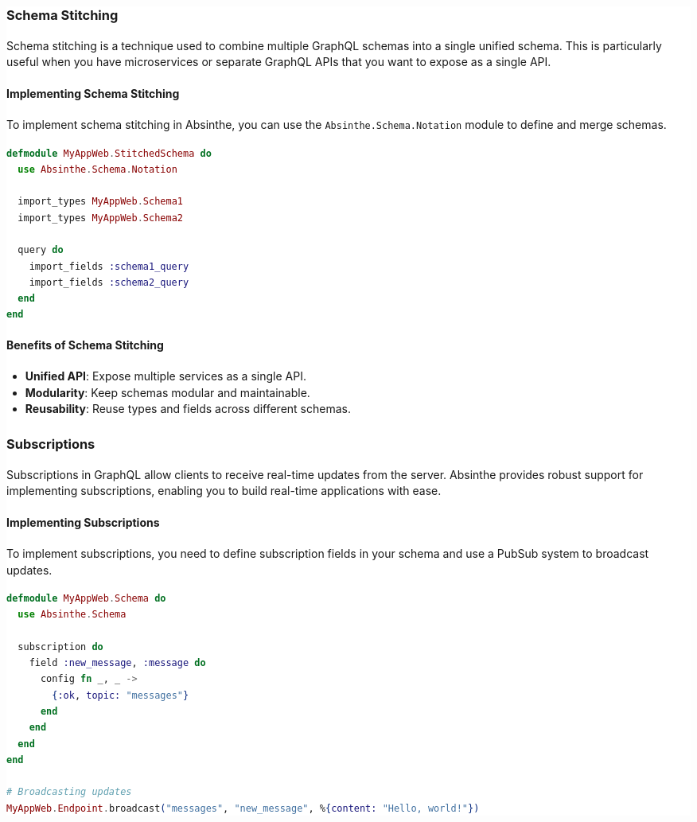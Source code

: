 ### Schema Stitching

Schema stitching is a technique used to combine multiple GraphQL schemas into a single unified schema. This is particularly useful when you have microservices or separate GraphQL APIs that you want to expose as a single API.

#### Implementing Schema Stitching

To implement schema stitching in Absinthe, you can use the `Absinthe.Schema.Notation` module to define and merge schemas.

```elixir
defmodule MyAppWeb.StitchedSchema do
  use Absinthe.Schema.Notation

  import_types MyAppWeb.Schema1
  import_types MyAppWeb.Schema2

  query do
    import_fields :schema1_query
    import_fields :schema2_query
  end
end
```

#### Benefits of Schema Stitching

- **Unified API**: Expose multiple services as a single API.
- **Modularity**: Keep schemas modular and maintainable.
- **Reusability**: Reuse types and fields across different schemas.

### Subscriptions

Subscriptions in GraphQL allow clients to receive real-time updates from the server. Absinthe provides robust support for implementing subscriptions, enabling you to build real-time applications with ease.

#### Implementing Subscriptions

To implement subscriptions, you need to define subscription fields in your schema and use a PubSub system to broadcast updates.

```elixir
defmodule MyAppWeb.Schema do
  use Absinthe.Schema

  subscription do
    field :new_message, :message do
      config fn _, _ ->
        {:ok, topic: "messages"}
      end
    end
  end
end

# Broadcasting updates
MyAppWeb.Endpoint.broadcast("messages", "new_message", %{content: "Hello, world!"})
```

